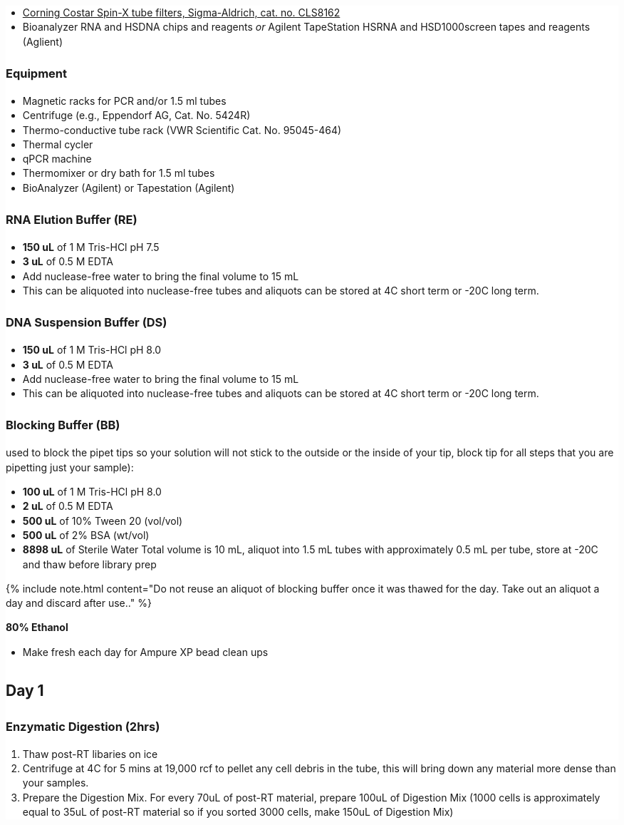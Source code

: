 * [Corning Costar Spin-X tube filters, Sigma-Aldrich, cat. no. CLS8162](https://www.sigmaaldrich.com/catalog/product/sigma/cls8162?lang=en&region=US)
* Bioanalyzer RNA and HSDNA chips and reagents *or* Agilent TapeStation HSRNA and HSD1000screen tapes and reagents (Aglient)

### Equipment
* Magnetic racks for PCR and/or 1.5 ml tubes
* Centrifuge (e.g., Eppendorf AG, Cat. No. 5424R)
* Thermo-conductive tube rack (VWR Scientific Cat. No. 95045-464) 
* Thermal cycler
* qPCR machine
* Thermomixer or dry bath for 1.5 ml tubes
* BioAnalyzer (Agilent) or Tapestation (Agilent)
 
### RNA Elution Buffer (RE)
* **150 uL** of 1 M Tris-HCl pH 7.5
* **3 uL** of 0.5 M EDTA
* Add nuclease-free water to bring the final volume to 15 mL
* This can be aliquoted into nuclease-free tubes and aliquots can be stored at 4C short term or -20C long term. 

### DNA Suspension Buffer (DS)
* **150 uL** of 1 M Tris-HCl pH 8.0
* **3 uL** of 0.5 M EDTA
* Add nuclease-free water to bring the final volume to 15 mL
* This can be aliquoted into nuclease-free tubes and aliquots can be stored at 4C short term or -20C long term. 

### Blocking Buffer (BB) 
used to block the pipet tips so your solution will not stick to the outside or the inside of your tip, block tip for all steps that you are pipetting just your sample):

* **100 uL** of 1 M Tris-HCl pH 8.0
* **2 uL** of 0.5 M EDTA
* **500 uL** of 10% Tween 20 (vol/vol) 
* **500 uL** of 2% BSA (wt/vol)
* **8898 uL** of Sterile Water
Total volume is 10 mL, aliquot into 1.5 mL tubes with approximately 0.5 mL per tube, store at -20C and thaw before library prep

{% include note.html content="Do not reuse an aliquot of blocking buffer once it was thawed for the day. Take out an aliquot a day and discard after use.." %}

**80% Ethanol**
* Make fresh each day for Ampure XP bead clean ups 

## Day 1

### Enzymatic Digestion (2hrs)

1. Thaw post-RT libaries on ice
2. Centrifuge at 4C for 5 mins at 19,000 rcf to pellet any cell debris in the tube, this will bring down any material more dense than your samples.
3. Prepare the Digestion Mix. For every 70uL of post-RT material, prepare 100uL of Digestion Mix (1000 cells is approximately equal to 35uL of post-RT material so if you sorted 3000 cells, make 150uL of Digestion Mix)
